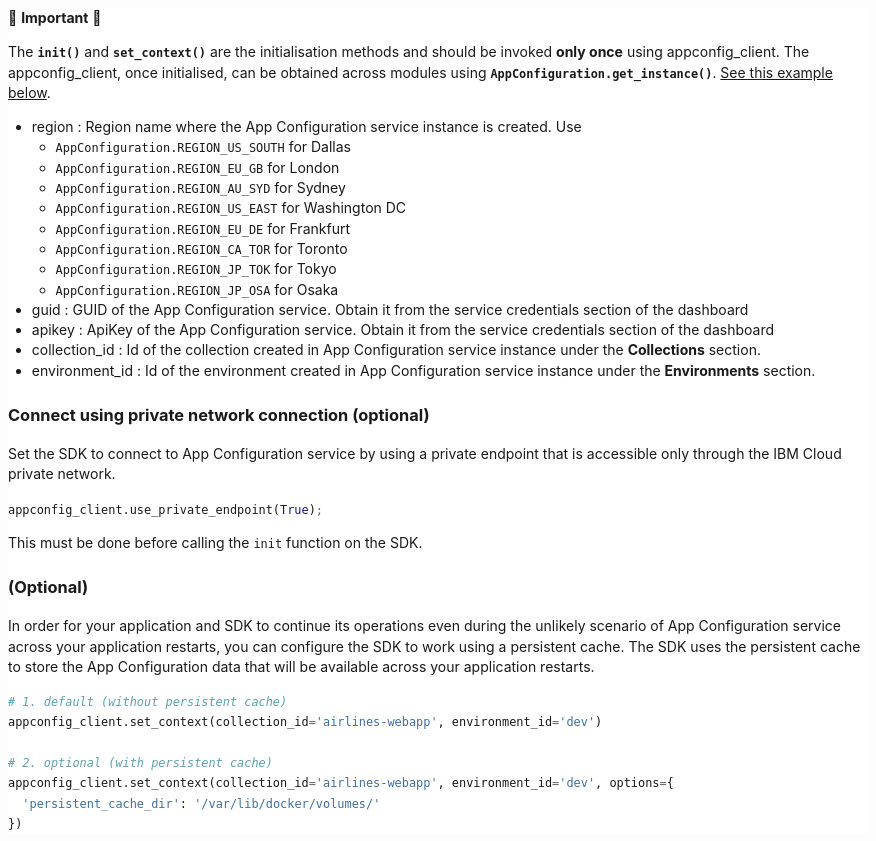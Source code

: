 :red_circle: **Important** :red_circle:

The **`init()`** and **`set_context()`** are the initialisation methods and should be invoked **only once** using
appconfig_client. The appconfig_client, once initialised, can be obtained across modules
using **`AppConfiguration.get_instance()`**.  [See this example below](#fetching-the-appconfig_client-across-other-modules).

- region : Region name where the App Configuration service instance is created. Use
  - `AppConfiguration.REGION_US_SOUTH` for Dallas
  - `AppConfiguration.REGION_EU_GB` for London
  - `AppConfiguration.REGION_AU_SYD` for Sydney
  - `AppConfiguration.REGION_US_EAST` for Washington DC
  - `AppConfiguration.REGION_EU_DE` for Frankfurt
  - `AppConfiguration.REGION_CA_TOR` for Toronto
  - `AppConfiguration.REGION_JP_TOK` for Tokyo
  - `AppConfiguration.REGION_JP_OSA` for Osaka
- guid : GUID of the App Configuration service. Obtain it from the service credentials section of the dashboard
- apikey : ApiKey of the App Configuration service. Obtain it from the service credentials section of the dashboard
- collection_id : Id of the collection created in App Configuration service instance under the **Collections** section.
- environment_id : Id of the environment created in App Configuration service instance under the **Environments**
  section.

### Connect using private network connection (optional)

Set the SDK to connect to App Configuration service by using a private endpoint that is accessible only through the IBM
Cloud private network.

```py
appconfig_client.use_private_endpoint(True);
```

This must be done before calling the `init` function on the SDK.

### (Optional)

In order for your application and SDK to continue its operations even during the unlikely scenario of App Configuration
service across your application restarts, you can configure the SDK to work using a persistent cache. The SDK uses the
persistent cache to store the App Configuration data that will be available across your application restarts.

```python
# 1. default (without persistent cache)
appconfig_client.set_context(collection_id='airlines-webapp', environment_id='dev')

# 2. optional (with persistent cache)
appconfig_client.set_context(collection_id='airlines-webapp', environment_id='dev', options={
  'persistent_cache_dir': '/var/lib/docker/volumes/'
})
```
